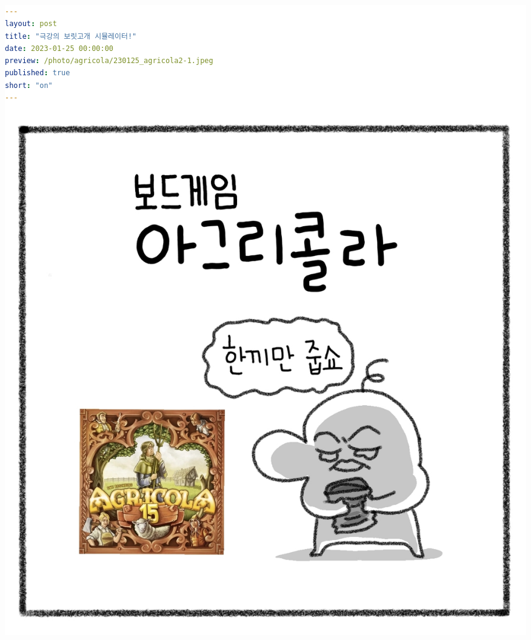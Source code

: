 ```yaml
---
layout: post
title: "극강의 보릿고개 시뮬레이터!"
date: 2023-01-25 00:00:00
preview: /photo/agricola/230125_agricola2-1.jpeg
published: true
short: "on"
---
```


<img src="/photo/agricola/230125_agricola2-1.jpeg" width="1000">